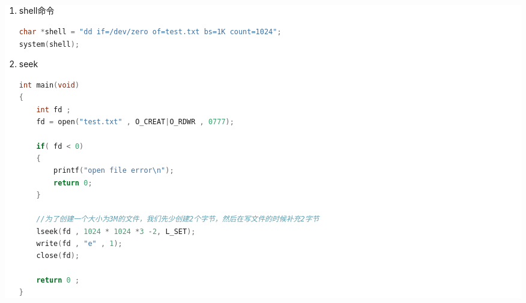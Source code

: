 1. shell命令

   ```C
   char *shell = "dd if=/dev/zero of=test.txt bs=1K count=1024";
   system(shell);
   ```

2. seek

   ```C
   int main(void)
   {
       int fd ;
       fd = open("test.txt" , O_CREAT|O_RDWR , 0777);
   
       if( fd < 0)
       {
           printf("open file error\n");
           return 0;
       }
   
       //为了创建一个大小为3M的文件，我们先少创建2个字节，然后在写文件的时候补充2字节
       lseek(fd , 1024 * 1024 *3 -2, L_SET);
       write(fd , "e" , 1);
       close(fd);
   
       return 0 ;
   }
   ```

   